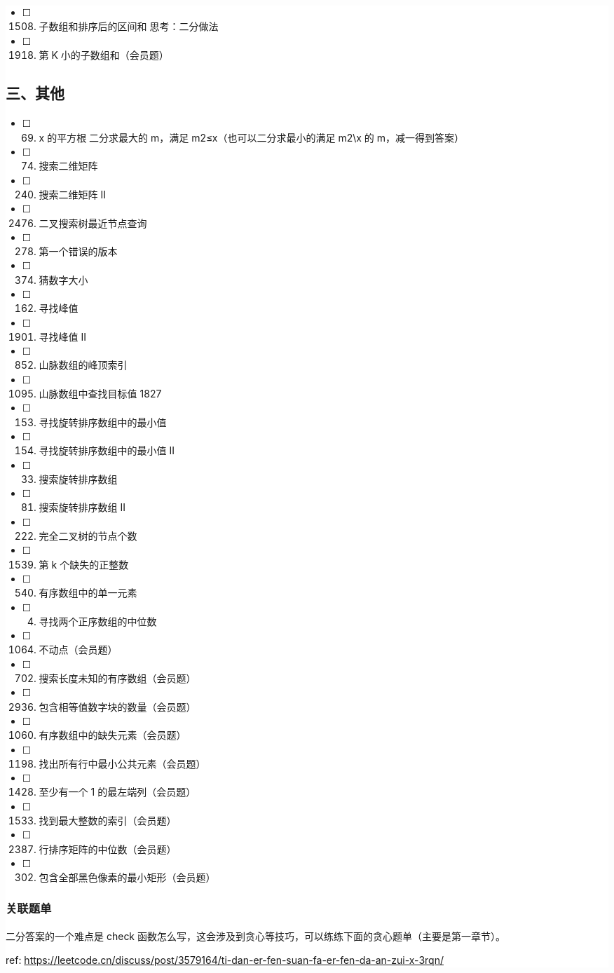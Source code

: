 - [ ]  1508. 子数组和排序后的区间和 思考：二分做法
- [ ]  1918. 第 K 小的子数组和（会员题）

## 三、其他

- [ ]  69. x 的平方根 二分求最大的 m，满足 m2≤x（也可以二分求最小的满足 m2\x 的 m，减一得到答案）
- [ ]  74. 搜索二维矩阵
- [ ]  240. 搜索二维矩阵 II
- [ ]  2476. 二叉搜索树最近节点查询
- [ ]  278. 第一个错误的版本
- [ ]  374. 猜数字大小
- [ ]  162. 寻找峰值
- [ ]  1901. 寻找峰值 II
- [ ]  852. 山脉数组的峰顶索引
- [ ]  1095. 山脉数组中查找目标值 1827
- [ ]  153. 寻找旋转排序数组中的最小值
- [ ]  154. 寻找旋转排序数组中的最小值 II
- [ ]  33. 搜索旋转排序数组
- [ ]  81. 搜索旋转排序数组 II
- [ ]  222. 完全二叉树的节点个数
- [ ]  1539. 第 k 个缺失的正整数
- [ ]  540. 有序数组中的单一元素
- [ ]  4. 寻找两个正序数组的中位数
- [ ]  1064. 不动点（会员题）
- [ ]  702. 搜索长度未知的有序数组（会员题）
- [ ]  2936. 包含相等值数字块的数量（会员题）
- [ ]  1060. 有序数组中的缺失元素（会员题）
- [ ]  1198. 找出所有行中最小公共元素（会员题）
- [ ]  1428. 至少有一个 1 的最左端列（会员题）
- [ ]  1533. 找到最大整数的索引（会员题）
- [ ]  2387. 行排序矩阵的中位数（会员题）
- [ ]  302. 包含全部黑色像素的最小矩形（会员题）

### 关联题单

二分答案的一个难点是 check 函数怎么写，这会涉及到贪心等技巧，可以练练下面的贪心题单（主要是第一章节）。


ref: https://leetcode.cn/discuss/post/3579164/ti-dan-er-fen-suan-fa-er-fen-da-an-zui-x-3rqn/